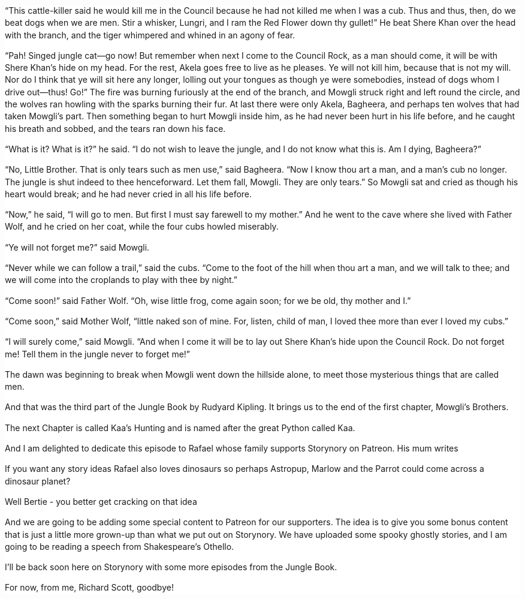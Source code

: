 “This cattle-killer said he would kill me in the Council because he had not killed me when I was a cub. Thus and thus, then, do we beat dogs when we are men. Stir a whisker, Lungri, and I ram the Red Flower down thy gullet!” He beat Shere Khan over the head with the branch, and the tiger whimpered and whined in an agony of fear.

“Pah! Singed jungle cat—go now! But remember when next I come to the Council Rock, as a man should come, it will be with Shere Khan’s hide on my head. For the rest, Akela goes free to live as he pleases. Ye will not kill him, because that is not my will. Nor do I think that ye will sit here any longer, lolling out your tongues as though ye were somebodies, instead of dogs whom I drive out—thus! Go!” The fire was burning furiously at the end of the branch, and Mowgli struck right and left round the circle, and the wolves ran howling with the sparks burning their fur. At last there were only Akela, Bagheera, and perhaps ten wolves that had taken Mowgli’s part. Then something began to hurt Mowgli inside him, as he had never been hurt in his life before, and he caught his breath and sobbed, and the tears ran down his face.

“What is it? What is it?” he said. “I do not wish to leave the jungle, and I do not know what this is. Am I dying, Bagheera?”

“No, Little Brother. That is only tears such as men use,” said Bagheera. “Now I know thou art a man, and a man’s cub no longer. The jungle is shut indeed to thee henceforward. Let them fall, Mowgli. They are only tears.” So Mowgli sat and cried as though his heart would break; and he had never cried in all his life before.

“Now,” he said, “I will go to men. But first I must say farewell to my mother.” And he went to the cave where she lived with Father Wolf, and he cried on her coat, while the four cubs howled miserably.

“Ye will not forget me?” said Mowgli.

“Never while we can follow a trail,” said the cubs. “Come to the foot of the hill when thou art a man, and we will talk to thee; and we will come into the croplands to play with thee by night.”

“Come soon!” said Father Wolf. “Oh, wise little frog, come again soon; for we be old, thy mother and I.”

“Come soon,” said Mother Wolf, “little naked son of mine. For, listen, child of man, I loved thee more than ever I loved my cubs.”

“I will surely come,” said Mowgli. “And when I come it will be to lay out Shere Khan’s hide upon the Council Rock. Do not forget me! Tell them in the jungle never to forget me!”

The dawn was beginning to break when Mowgli went down the hillside alone, to meet those mysterious things that are called men.

And that was the third part of the Jungle Book by Rudyard Kipling. It brings us to the end of the first chapter, Mowgli’s Brothers. 

 The next Chapter is called Kaa’s Hunting and is named after the great Python called Kaa.  

And I am delighted to dedicate this episode to Rafael whose family supports Storynory on Patreon.   His mum writes 

 If you want any story ideas Rafael also loves dinosaurs so perhaps Astropup, Marlow and the Parrot could come across a dinosaur planet?

Well Bertie - you better get cracking on that idea 

And we are going to be adding some special content to Patreon for our supporters. The idea is to give you some bonus content that is just a little more grown-up than what we put out on Storynory. We have uploaded some spooky ghostly stories, and I am going to be reading a speech from Shakespeare’s Othello. 

I’ll be back soon here on Storynory with some more episodes from the Jungle Book. 

For now, from me, Richard Scott, goodbye!